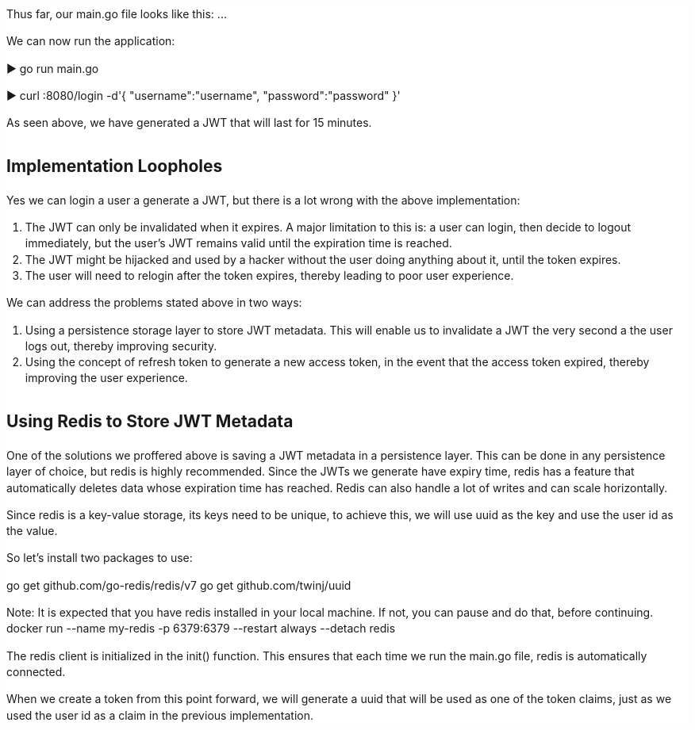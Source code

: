 Thus far, our main.go file looks like this:
...

We can now run the application:

▶ go run main.go
 
▶ curl :8080/login -d'{
"username":"username",
"password":"password"
}'


As seen above, we have generated a JWT that will last for 15 minutes.

## Implementation Loopholes
Yes we can login a user a generate a JWT, but there is a lot wrong with the above implementation:

1. The JWT can only be invalidated when it expires. A major limitation to this is: a user can login, then decide to logout immediately, but the user’s JWT remains valid until the expiration time is reached.
1. The JWT might be hijacked and used by a hacker without the user doing anything about it, until the token expires.
1. The user will need to relogin after the token expires, thereby leading to poor user experience.

We can address the problems stated above in two ways:

1. Using a persistence storage layer to store JWT metadata. This will enable us to invalidate a JWT the very second a the user logs out, thereby improving security.
1. Using the concept of refresh token to generate a new access token, in the event that the access token expired, thereby improving the user experience.

## Using Redis to Store JWT Metadata
One of the solutions we proffered above is saving a JWT metadata in a persistence layer. This can be done in any persistence layer of choice, but redis is highly recommended. Since the JWTs we generate have expiry time, redis has a feature that automatically deletes data whose expiration time has reached. Redis can also handle a lot of writes and can scale horizontally.

Since redis is a key-value storage, its keys need to be unique, to achieve this, we will use uuid as the key and use the user id as the value.

So let’s install two packages to use:

go get github.com/go-redis/redis/v7
go get github.com/twinj/uuid

 
Note: It is expected that you have redis installed in your local machine. If not, you can pause and do that, before continuing.
docker run --name my-redis -p 6379:6379 --restart always --detach redis
 
The redis client is initialized in the init() function. This ensures that each time we run the main.go file, redis is automatically connected.

When we create a token from this point forward, we will generate a uuid that will be used as one of the token claims, just as we used the user id as a claim in the previous implementation.
